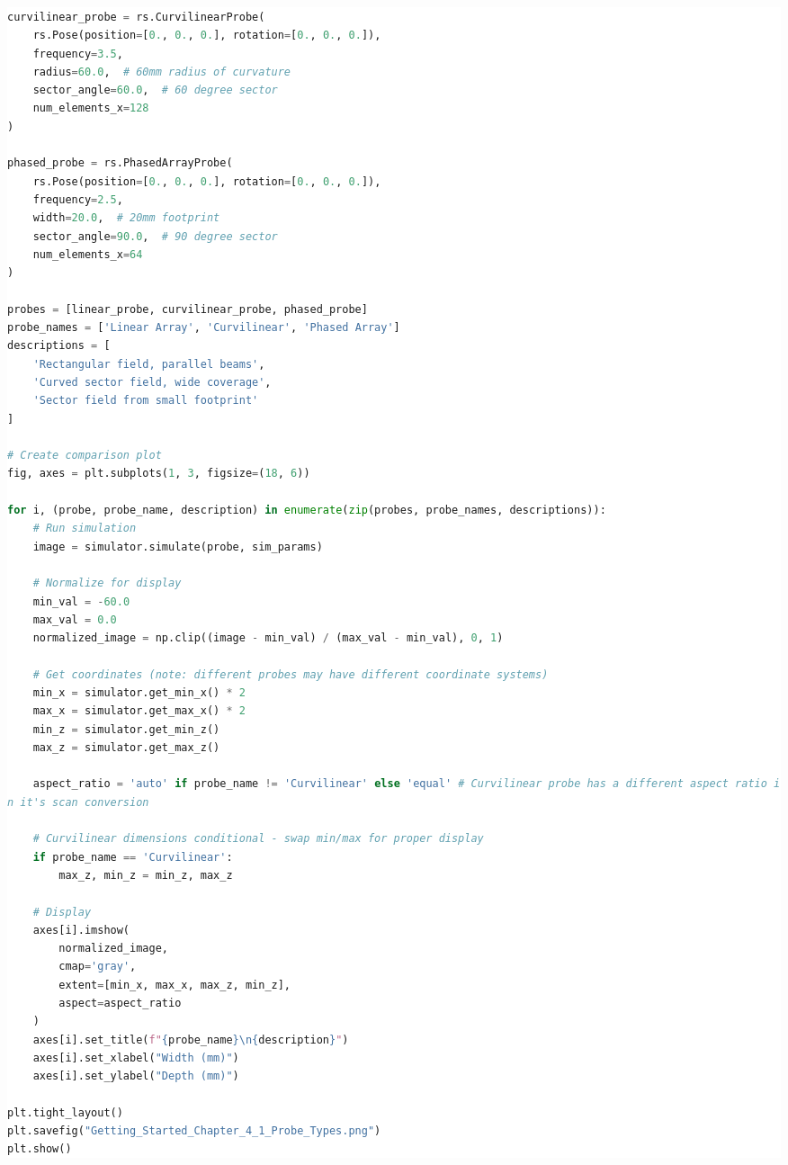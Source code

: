 ```python
curvilinear_probe = rs.CurvilinearProbe(
    rs.Pose(position=[0., 0., 0.], rotation=[0., 0., 0.]),
    frequency=3.5,
    radius=60.0,  # 60mm radius of curvature
    sector_angle=60.0,  # 60 degree sector
    num_elements_x=128
)

phased_probe = rs.PhasedArrayProbe(
    rs.Pose(position=[0., 0., 0.], rotation=[0., 0., 0.]),
    frequency=2.5,
    width=20.0,  # 20mm footprint
    sector_angle=90.0,  # 90 degree sector
    num_elements_x=64
)

probes = [linear_probe, curvilinear_probe, phased_probe]
probe_names = ['Linear Array', 'Curvilinear', 'Phased Array']
descriptions = [
    'Rectangular field, parallel beams',
    'Curved sector field, wide coverage',
    'Sector field from small footprint'
]

# Create comparison plot
fig, axes = plt.subplots(1, 3, figsize=(18, 6))

for i, (probe, probe_name, description) in enumerate(zip(probes, probe_names, descriptions)):
    # Run simulation
    image = simulator.simulate(probe, sim_params)

    # Normalize for display
    min_val = -60.0
    max_val = 0.0
    normalized_image = np.clip((image - min_val) / (max_val - min_val), 0, 1)

    # Get coordinates (note: different probes may have different coordinate systems)
    min_x = simulator.get_min_x() * 2
    max_x = simulator.get_max_x() * 2
    min_z = simulator.get_min_z()
    max_z = simulator.get_max_z()

    aspect_ratio = 'auto' if probe_name != 'Curvilinear' else 'equal' # Curvilinear probe has a different aspect ratio in it's scan conversion

    # Curvilinear dimensions conditional - swap min/max for proper display
    if probe_name == 'Curvilinear':
        max_z, min_z = min_z, max_z

    # Display
    axes[i].imshow(
        normalized_image,
        cmap='gray',
        extent=[min_x, max_x, max_z, min_z],
        aspect=aspect_ratio
    )
    axes[i].set_title(f"{probe_name}\n{description}")
    axes[i].set_xlabel("Width (mm)")
    axes[i].set_ylabel("Depth (mm)")

plt.tight_layout()
plt.savefig("Getting_Started_Chapter_4_1_Probe_Types.png")
plt.show()
```